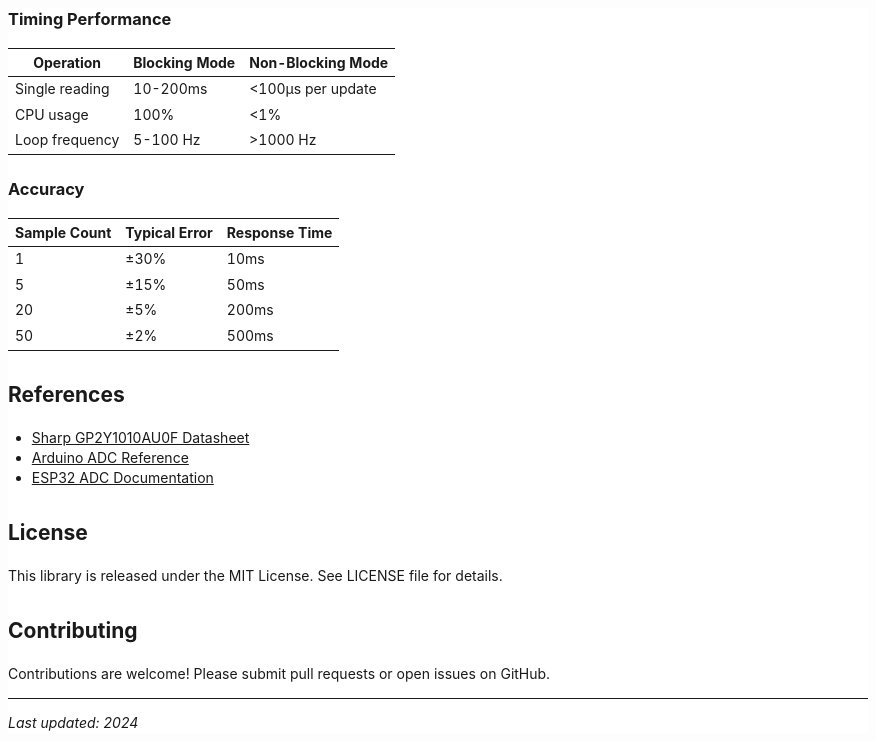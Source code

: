 ### Timing Performance

| Operation      | Blocking Mode | Non-Blocking Mode |
|----------------|---------------|-------------------|
| Single reading | 10-200ms      | <100μs per update |
| CPU usage      | 100%          | <1%               |
| Loop frequency | 5-100 Hz      | >1000 Hz          |

### Accuracy

| Sample Count | Typical Error | Response Time |
|--------------|---------------|---------------|
| 1            | ±30%          | 10ms          |
| 5            | ±15%          | 50ms          |
| 20           | ±5%           | 200ms         |
| 50           | ±2%           | 500ms         |

## References

- [Sharp GP2Y1010AU0F Datasheet](https://www.sharp-world.com/)
- [Arduino ADC Reference](https://www.arduino.cc/reference/en/language/functions/analog-io/analogread/)
- [ESP32 ADC Documentation](https://docs.espressif.com/projects/esp-idf/en/latest/esp32/api-reference/peripherals/adc.html)

## License

This library is released under the MIT License. See LICENSE file for details.

## Contributing

Contributions are welcome! Please submit pull requests or open issues on GitHub.

---

*Last updated: 2024*
